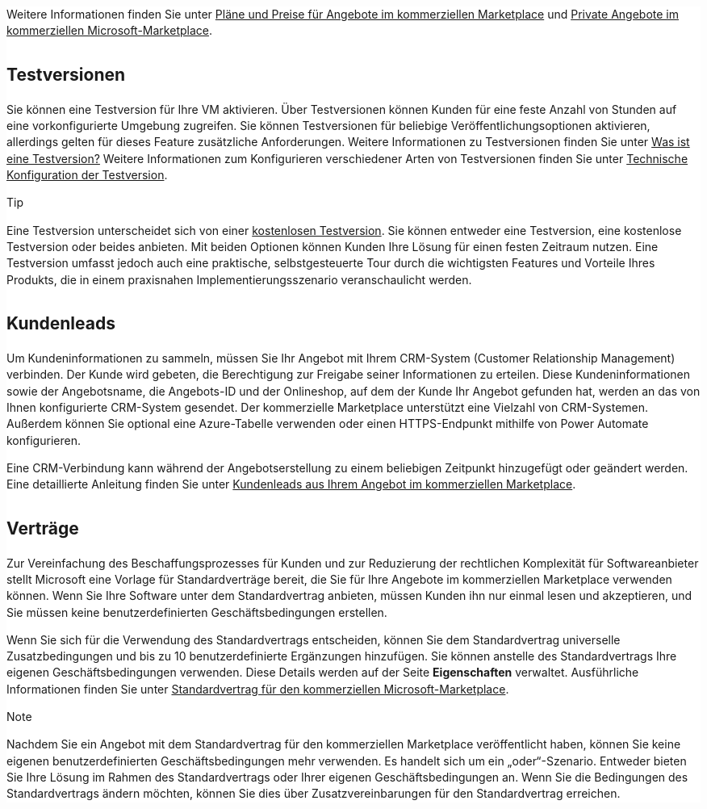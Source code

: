 Weitere Informationen finden Sie unter [Pläne und Preise für Angebote im kommerziellen Marketplace](plans-pricing.md) und [Private Angebote im kommerziellen Microsoft-Marketplace](private-offers.md).

## <a name="test-drives"></a>Testversionen

Sie können eine Testversion für Ihre VM aktivieren. Über Testversionen können Kunden für eine feste Anzahl von Stunden auf eine vorkonfigurierte Umgebung zugreifen. Sie können Testversionen für beliebige Veröffentlichungsoptionen aktivieren, allerdings gelten für dieses Feature zusätzliche Anforderungen. Weitere Informationen zu Testversionen finden Sie unter [Was ist eine Testversion?](what-is-test-drive.md) Weitere Informationen zum Konfigurieren verschiedener Arten von Testversionen finden Sie unter [Technische Konfiguration der Testversion](test-drive-technical-configuration.md).

> [!TIP]
> Eine Testversion unterscheidet sich von einer [kostenlosen Testversion](plans-pricing.md#free-trials). Sie können entweder eine Testversion, eine kostenlose Testversion oder beides anbieten. Mit beiden Optionen können Kunden Ihre Lösung für einen festen Zeitraum nutzen. Eine Testversion umfasst jedoch auch eine praktische, selbstgesteuerte Tour durch die wichtigsten Features und Vorteile Ihres Produkts, die in einem praxisnahen Implementierungsszenario veranschaulicht werden.

## <a name="customer-leads"></a>Kundenleads

Um Kundeninformationen zu sammeln, müssen Sie Ihr Angebot mit Ihrem CRM-System (Customer Relationship Management) verbinden. Der Kunde wird gebeten, die Berechtigung zur Freigabe seiner Informationen zu erteilen. Diese Kundeninformationen sowie der Angebotsname, die Angebots-ID und der Onlineshop, auf dem der Kunde Ihr Angebot gefunden hat, werden an das von Ihnen konfigurierte CRM-System gesendet. Der kommerzielle Marketplace unterstützt eine Vielzahl von CRM-Systemen. Außerdem können Sie optional eine Azure-Tabelle verwenden oder einen HTTPS-Endpunkt mithilfe von Power Automate konfigurieren.

Eine CRM-Verbindung kann während der Angebotserstellung zu einem beliebigen Zeitpunkt hinzugefügt oder geändert werden. Eine detaillierte Anleitung finden Sie unter [Kundenleads aus Ihrem Angebot im kommerziellen Marketplace](partner-center-portal/commercial-marketplace-get-customer-leads.md).

## <a name="legal-contracts"></a>Verträge

Zur Vereinfachung des Beschaffungsprozesses für Kunden und zur Reduzierung der rechtlichen Komplexität für Softwareanbieter stellt Microsoft eine Vorlage für Standardverträge bereit, die Sie für Ihre Angebote im kommerziellen Marketplace verwenden können. Wenn Sie Ihre Software unter dem Standardvertrag anbieten, müssen Kunden ihn nur einmal lesen und akzeptieren, und Sie müssen keine benutzerdefinierten Geschäftsbedingungen erstellen.

Wenn Sie sich für die Verwendung des Standardvertrags entscheiden, können Sie dem Standardvertrag universelle Zusatzbedingungen und bis zu 10 benutzerdefinierte Ergänzungen hinzufügen. Sie können anstelle des Standardvertrags Ihre eigenen Geschäftsbedingungen verwenden. Diese Details werden auf der Seite **Eigenschaften** verwaltet. Ausführliche Informationen finden Sie unter [Standardvertrag für den kommerziellen Microsoft-Marketplace](standard-contract.md).

> [!NOTE]
> Nachdem Sie ein Angebot mit dem Standardvertrag für den kommerziellen Marketplace veröffentlicht haben, können Sie keine eigenen benutzerdefinierten Geschäftsbedingungen mehr verwenden. Es handelt sich um ein „oder“-Szenario. Entweder bieten Sie Ihre Lösung im Rahmen des Standardvertrags oder Ihrer eigenen Geschäftsbedingungen an. Wenn Sie die Bedingungen des Standardvertrags ändern möchten, können Sie dies über Zusatzvereinbarungen für den Standardvertrag erreichen.
